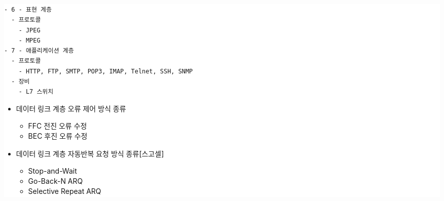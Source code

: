     - 6 - 표현 계층
      - 프로토콜 
        - JPEG
        - MPEG
    - 7 - 애플리케이션 계층
      - 프로토콜
        - HTTP, FTP, SMTP, POP3, IMAP, Telnet, SSH, SNMP
      - 장비
        - L7 스위치


- 데이터 링크 계층 오류 제어 방식 종류
  - FFC 전진 오류 수정
  - BEC 후진 오류 수정


- 데이터 링크 계층 자동반복 요청 방식 종류[스고셀]
  - Stop-and-Wait
  - Go-Back-N ARQ
  - Selective Repeat ARQ